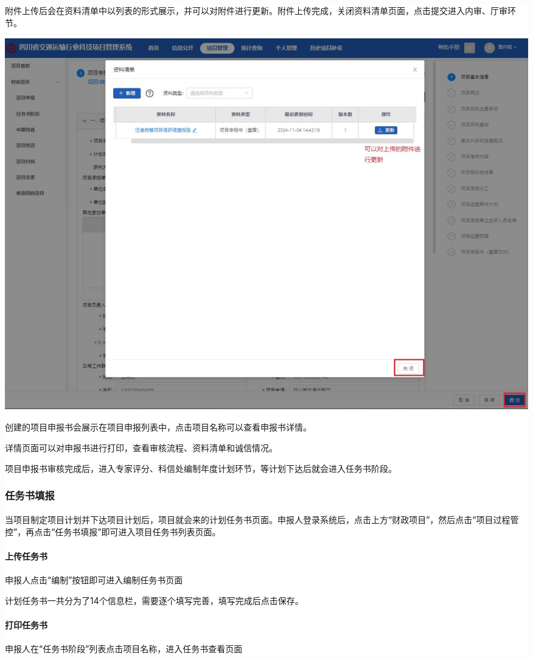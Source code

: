 附件上传后会在资料清单中以列表的形式展示，并可以对附件进行更新。附件上传完成，关闭资料清单页面，点击提交进入内审、厅审环节。

![屏幕截图 2024-11-28 141334](.gitbook/assets/20.jpeg)

创建的项目申报书会展示在项目申报列表中，点击项目名称可以查看申报书详情。

详情页面可以对申报书进行打印，查看审核流程、资料清单和诚信情况。

项目申报书审核完成后，进入专家评分、科信处编制年度计划环节，等计划下达后就会进入任务书阶段。

### 任务书填报

当项目制定项目计划并下达项目计划后，项目就会来的计划任务书页面。申报人登录系统后，点击上方“财政项目”，然后点击“项目过程管控”，再点击“任务书填报”即可进入项目任务书列表页面。

#### 上传任务书

申报人点击“编制”按钮即可进入编制任务书页面

计划任务书一共分为了14个信息栏，需要逐个填写完善，填写完成后点击保存。

#### 打印任务书

申报人在“任务书阶段”列表点击项目名称，进入任务书查看页面
